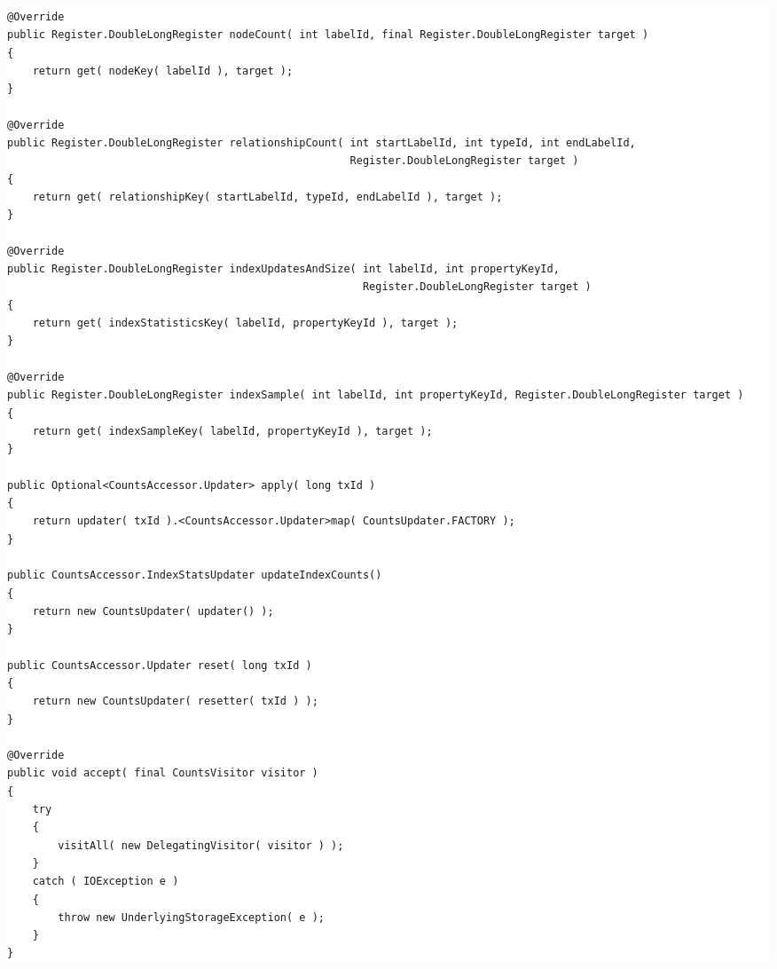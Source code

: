     @Override
    public Register.DoubleLongRegister nodeCount( int labelId, final Register.DoubleLongRegister target )
    {
        return get( nodeKey( labelId ), target );
    }

    @Override
    public Register.DoubleLongRegister relationshipCount( int startLabelId, int typeId, int endLabelId,
                                                          Register.DoubleLongRegister target )
    {
        return get( relationshipKey( startLabelId, typeId, endLabelId ), target );
    }

    @Override
    public Register.DoubleLongRegister indexUpdatesAndSize( int labelId, int propertyKeyId,
                                                            Register.DoubleLongRegister target )
    {
        return get( indexStatisticsKey( labelId, propertyKeyId ), target );
    }

    @Override
    public Register.DoubleLongRegister indexSample( int labelId, int propertyKeyId, Register.DoubleLongRegister target )
    {
        return get( indexSampleKey( labelId, propertyKeyId ), target );
    }

    public Optional<CountsAccessor.Updater> apply( long txId )
    {
        return updater( txId ).<CountsAccessor.Updater>map( CountsUpdater.FACTORY );
    }

    public CountsAccessor.IndexStatsUpdater updateIndexCounts()
    {
        return new CountsUpdater( updater() );
    }

    public CountsAccessor.Updater reset( long txId )
    {
        return new CountsUpdater( resetter( txId ) );
    }

    @Override
    public void accept( final CountsVisitor visitor )
    {
        try
        {
            visitAll( new DelegatingVisitor( visitor ) );
        }
        catch ( IOException e )
        {
            throw new UnderlyingStorageException( e );
        }
    }
